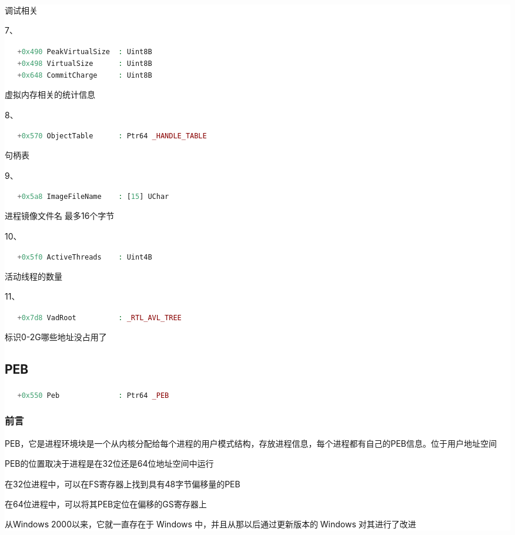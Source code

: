 调试相关

7、

```php
   +0x490 PeakVirtualSize  : Uint8B
   +0x498 VirtualSize      : Uint8B
   +0x648 CommitCharge     : Uint8B
```

虚拟内存相关的统计信息

8、

```php
   +0x570 ObjectTable      : Ptr64 _HANDLE_TABLE
```

句柄表

9、

```php
   +0x5a8 ImageFileName    : [15] UChar
```

进程镜像文件名 最多16个字节

10、

```php
   +0x5f0 ActiveThreads    : Uint4B
```

活动线程的数量

11、

```php
   +0x7d8 VadRoot          : _RTL_AVL_TREE
```

标识0-2G哪些地址没占用了

PEB
---

```php
   +0x550 Peb              : Ptr64 _PEB
```

### 前言

PEB，它是进程环境块是一个从内核分配给每个进程的用户模式结构，存放进程信息，每个进程都有自己的PEB信息。位于用户地址空间

PEB的位置取决于进程是在32位还是64位地址空间中运行

在32位进程中，可以在FS寄存器上找到具有48字节偏移量的PEB

在64位进程中，可以将其PEB定位在偏移的GS寄存器上

从Windows 2000以来，它就一直存在于 Windows 中，并且从那以后通过更新版本的 Windows 对其进行了改进
